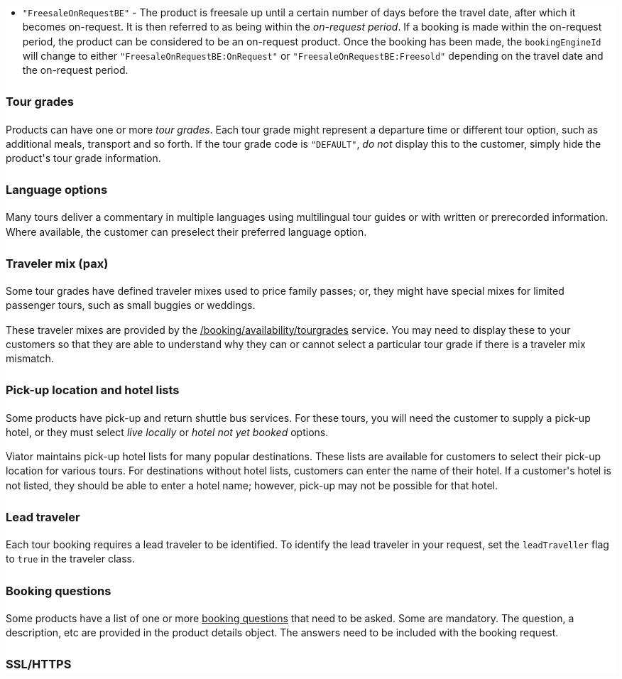   - `"FreesaleOnRequestBE"` - The product is freesale up until a certain number of days before the travel date, after which it becomes on-request. It is then referred to as being within the *on-request period*. If a booking is made within the on-request period, the product can be considered to be an on-request product. Once the booking has been made, the `bookingEngineId` will change to either `"FreesaleOnRequestBE:OnRequest"` or `"FreesaleOnRequestBE:Freesold"` depending on the travel date and the on-request period.                      

### Tour grades

Products can have one or more *tour grades*. Each tour grade might represent a departure time or different tour option, such as additional meals, transport and so forth. If the tour grade code is `"DEFAULT"`, *do not* display this to the customer, simply hide the product's tour grade information.

### Language options

Many tours deliver a commentary in multiple languages using multilingual tour guides or with written or prerecorded information. Where available, the customer can preselect their preferred language option.

### Traveler mix (pax)

Some tour grades have defined traveler mixes used to price family passes; or, they might have special mixes for limited passenger tours, such as small buggies or weddings.

These traveler mixes are provided by the [/booking/availability/tourgrades](#operation/bookingAvailabilityTourgrades) service. You may need to display these to your customers so that they are able to understand why they can or cannot select a particular tour grade if there is a traveler mix mismatch.

### Pick-up location and hotel lists

Some products have pick-up and return shuttle bus services. For these tours, you will need the customer to supply a pick-up hotel, or they must select *live locally* or *hotel not yet booked* options.

Viator maintains pick-up hotel lists for many popular destinations. These lists are available for customers to select their pick-up location for various tours. For destinations without hotel lists, customers can enter the name of their hotel. If a customer's hotel is not listed, they should be able to enter a hotel name; however, pick-up may not be possible for that hotel.

### Lead traveler

Each tour booking requires a lead traveler to be identified. To identify the lead traveler in your request, set the `leadTraveller` flag to `true` in the traveler class.

### Booking questions

Some products have a list of one or more [booking questions](#section/Appendices/Booking-questions) that need to be asked. Some are mandatory. The question, a description, etc are provided in the product details object. The answers need to be included with the booking request.

### SSL/HTTPS
